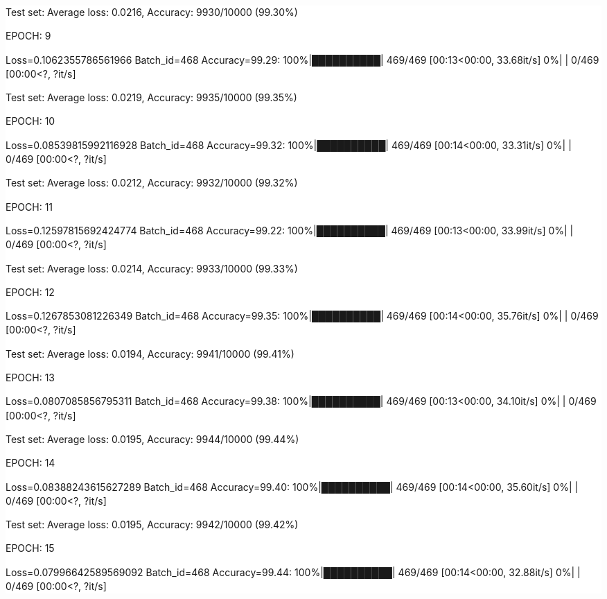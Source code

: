 
Test set: Average loss: 0.0216, Accuracy: 9930/10000 (99.30%)

EPOCH: 9

Loss=0.1062355786561966 Batch_id=468 Accuracy=99.29: 100%|██████████| 469/469 [00:13<00:00, 33.68it/s]
  0%|          | 0/469 [00:00<?, ?it/s]


Test set: Average loss: 0.0219, Accuracy: 9935/10000 (99.35%)

EPOCH: 10

Loss=0.08539815992116928 Batch_id=468 Accuracy=99.32: 100%|██████████| 469/469 [00:14<00:00, 33.31it/s]
  0%|          | 0/469 [00:00<?, ?it/s]


Test set: Average loss: 0.0212, Accuracy: 9932/10000 (99.32%)

EPOCH: 11

Loss=0.12597815692424774 Batch_id=468 Accuracy=99.22: 100%|██████████| 469/469 [00:13<00:00, 33.99it/s]
  0%|          | 0/469 [00:00<?, ?it/s]


Test set: Average loss: 0.0214, Accuracy: 9933/10000 (99.33%)

EPOCH: 12

Loss=0.1267853081226349 Batch_id=468 Accuracy=99.35: 100%|██████████| 469/469 [00:14<00:00, 35.76it/s]
  0%|          | 0/469 [00:00<?, ?it/s]


Test set: Average loss: 0.0194, Accuracy: 9941/10000 (99.41%)

EPOCH: 13

Loss=0.0807085856795311 Batch_id=468 Accuracy=99.38: 100%|██████████| 469/469 [00:13<00:00, 34.10it/s]
  0%|          | 0/469 [00:00<?, ?it/s]


Test set: Average loss: 0.0195, Accuracy: 9944/10000 (99.44%)

EPOCH: 14

Loss=0.08388243615627289 Batch_id=468 Accuracy=99.40: 100%|██████████| 469/469 [00:14<00:00, 35.60it/s]
  0%|          | 0/469 [00:00<?, ?it/s]


Test set: Average loss: 0.0195, Accuracy: 9942/10000 (99.42%)

EPOCH: 15

Loss=0.07996642589569092 Batch_id=468 Accuracy=99.44: 100%|██████████| 469/469 [00:14<00:00, 32.88it/s]
  0%|          | 0/469 [00:00<?, ?it/s]

